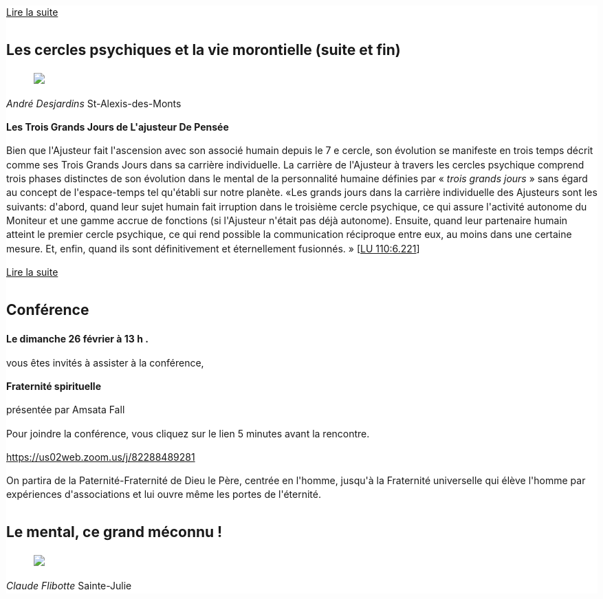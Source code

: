 [Lire la suite](/fr/article/Gaetan_Charland/Reflectivite_2023_02_mot_du_president)

## Les cercles psychiques et la vie morontielle (suite et fin)

<figure id="Figure_3" class="image urantiapedia image-style-align-left">
<img src="/image/article/Reflectivite/Andre_Desjardins.jpg">
</figure>

_André Desjardins_
St-Alexis-des-Monts

**Les Trois Grands Jours de L'ajusteur De Pensée**

Bien que l'Ajusteur fait l'ascension avec son associé humain depuis le 7 e cercle, son évolution se manifeste en trois temps décrit comme ses Trois Grands Jours dans sa carrière individuelle. La carrière de l'Ajusteur à travers les cercles psychique comprend trois phases distinctes de son évolution dans le mental de la personnalité humaine définies par « _trois grands jours_ » sans égard au concept de l'espace-temps tel qu'établi sur notre planète. «Les grands jours dans la carrière individuelle des Ajusteurs sont les suivants: d'abord, quand leur sujet humain fait irruption dans le troisième cercle psychique, ce qui assure l'activité autonome du Moniteur et une gamme accrue de fonctions (si l'Ajusteur n'était pas déjà autonome). Ensuite, quand leur partenaire humain atteint le premier cercle psychique, ce qui rend possible la communication réciproque entre eux, au moins dans une certaine mesure. Et, enfin, quand ils sont définitivement et éternellement fusionnés. » [[LU 110:6.221](/fr/The_Urantia_Book/110#p6_221)]
<br style="clear:both;"/>

[Lire la suite](/fr/article/Andre_Desjardins/Les_cercles_psychiques_et_la_vie_morontielle_2)

## Conférence

**Le dimanche 26 février à 13 h .** 

vous êtes invités à assister à la conférence, 

**Fraternité spirituelle**

présentée par Amsata Fall

Pour joindre la conférence, vous cliquez sur le lien 5 minutes avant la rencontre.

https://us02web.zoom.us/j/82288489281

On partira de la Paternité-Fraternité de Dieu le Père, centrée en l'homme, jusqu'à la Fraternité universelle qui élève l'homme par expériences d'associations et lui ouvre même les portes de l'éternité.

## Le mental, ce grand méconnu !

<figure id="Figure_4" class="image urantiapedia image-style-align-left">
<img src="/image/article/Reflectivite/Claude_Flibotte.jpg">
</figure>

_Claude Flibotte_
Sainte-Julie
